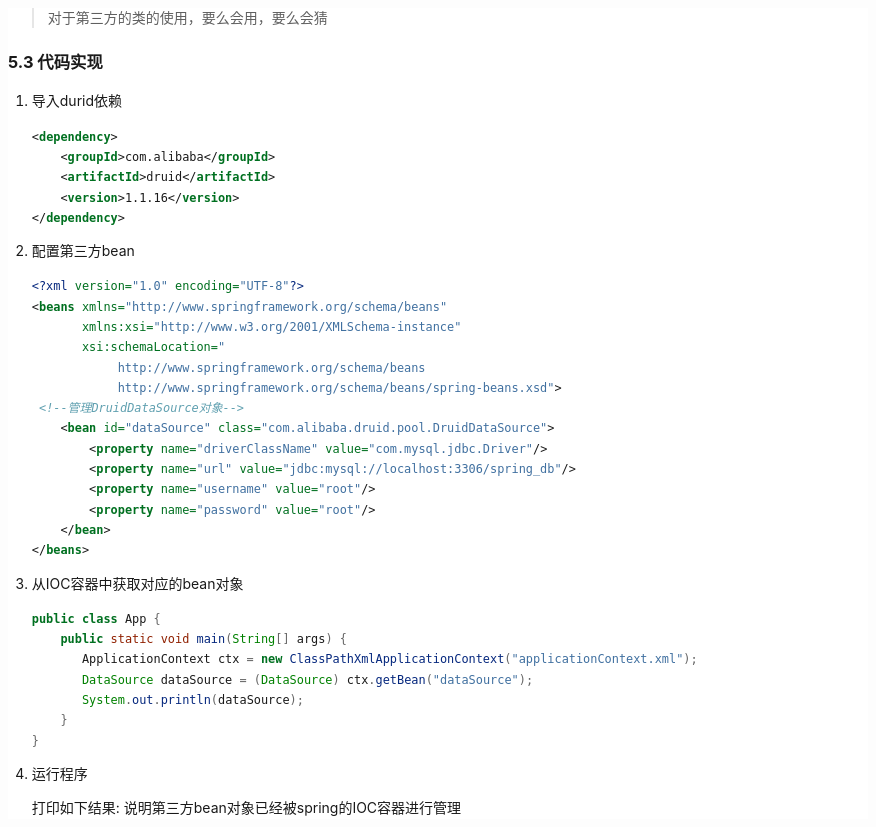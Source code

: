 > 对于第三方的类的使用，要么会用，要么会猜

### 5.3 代码实现

1. 导入durid依赖

   ```xml
   <dependency>
       <groupId>com.alibaba</groupId>
       <artifactId>druid</artifactId>
       <version>1.1.16</version>
   </dependency>
   ```

2. 配置第三方bean

   ```xml
   <?xml version="1.0" encoding="UTF-8"?>
   <beans xmlns="http://www.springframework.org/schema/beans"
          xmlns:xsi="http://www.w3.org/2001/XMLSchema-instance"
          xsi:schemaLocation="
               http://www.springframework.org/schema/beans
               http://www.springframework.org/schema/beans/spring-beans.xsd">
   	<!--管理DruidDataSource对象-->
       <bean id="dataSource" class="com.alibaba.druid.pool.DruidDataSource">
           <property name="driverClassName" value="com.mysql.jdbc.Driver"/>
           <property name="url" value="jdbc:mysql://localhost:3306/spring_db"/>
           <property name="username" value="root"/>
           <property name="password" value="root"/>
       </bean>
   </beans>
   ```

3. 从IOC容器中获取对应的bean对象

   ```java
   public class App {
       public static void main(String[] args) {
          ApplicationContext ctx = new ClassPathXmlApplicationContext("applicationContext.xml");
          DataSource dataSource = (DataSource) ctx.getBean("dataSource");
          System.out.println(dataSource);
       }
   }
   ```

4. 运行程序

   打印如下结果: 说明第三方bean对象已经被spring的IOC容器进行管理
